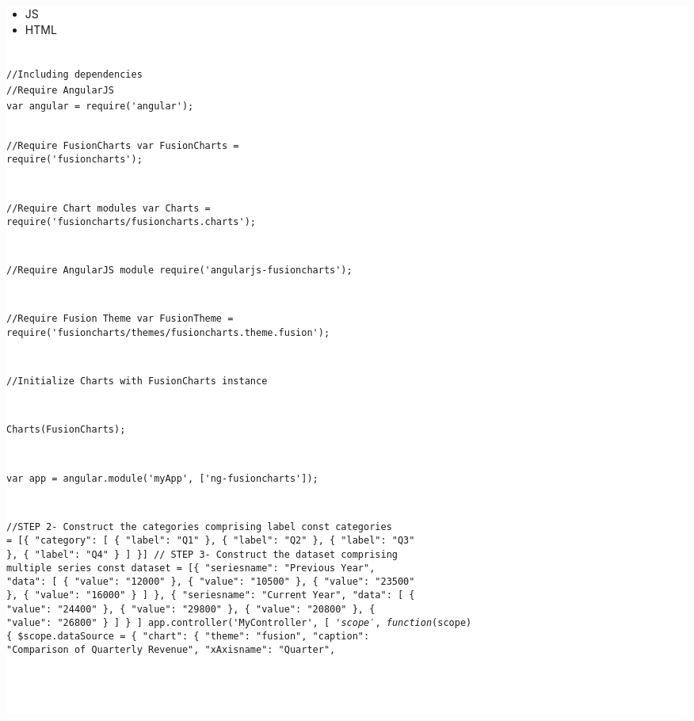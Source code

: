<div class="code-wrapper">
<ul class='code-tabs extra-tabs'>
    <li class='active'><a data-toggle='js'>JS</a></li>
    <li><a data-toggle='html'>HTML</a></li>
</ul>
<div class='tab-content extra-tabs'>

<div class='tab js-tab active'>
<pre><code class="language-javascript">
//Including dependencies
//Require AngularJS
var angular = require('angular');

//Require FusionCharts
var FusionCharts = require('fusioncharts');

//Require Chart modules
var Charts = require('fusioncharts/fusioncharts.charts');

//Require AngularJS module
require('angularjs-fusioncharts');

//Require Fusion Theme
var FusionTheme = require('fusioncharts/themes/fusioncharts.theme.fusion');

//Initialize Charts with FusionCharts instance

Charts(FusionCharts);

var app = angular.module('myApp', ['ng-fusioncharts']);

//STEP 2- Construct the categories comprising label
const categories = [{
"category": [
{ "label": "Q1" },
{ "label": "Q2" },
{ "label": "Q3" },
{ "label": "Q4" }
]
}]
// STEP 3- Construct the dataset comprising multiple series
const dataset = [{
"seriesname": "Previous Year",
"data": [
{ "value": "12000" },
{ "value": "10500" },
{ "value": "23500" },
{ "value": "16000" }
]
},
{
"seriesname": "Current Year",
"data": [
{ "value": "24400" },
{ "value": "29800" },
{ "value": "20800" },
{ "value": "26800" }
]
}
]
app.controller('MyController', [
'$scope',
    function($scope) {
$scope.dataSource = {
            "chart": {
                "theme": "fusion",
                "caption": "Comparison of Quarterly Revenue",
                "xAxisname": "Quarter",
